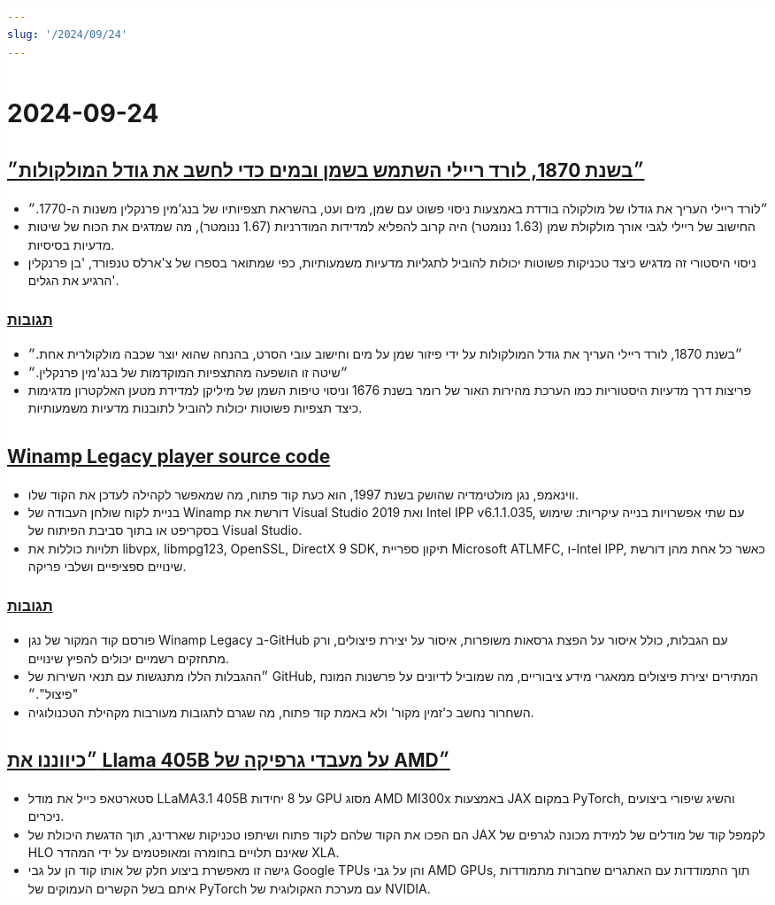 ```yaml
---
slug: '/2024/09/24'
---
```


# 2024-09-24

## [״בשנת 1870, לורד ריילי השתמש בשמן ובמים כדי לחשב את גודל המולקולות״](https://www.atomsonly.news/p/franklin-oil)

- ״לורד ריילי העריך את גודלו של מולקולה בודדת באמצעות ניסוי פשוט עם שמן, מים ועט, בהשראת תצפיותיו של בנג'מין פרנקלין משנות ה-1770.״
- החישוב של ריילי לגבי אורך מולקולת שמן (1.63 ננומטר) היה קרוב להפליא למדידות המודרניות (1.67 ננומטר), מה שמדגים את הכוח של שיטות מדעיות בסיסיות.
- ניסוי היסטורי זה מדגיש כיצד טכניקות פשוטות יכולות להוביל לתגליות מדעיות משמעותיות, כפי שמתואר בספרו של צ'ארלס טנפורד, 'בן פרנקלין הרגיע את הגלים'.

### [תגובות](https://news.ycombinator.com/item?id=41629475)

- ״בשנת 1870, לורד ריילי העריך את גודל המולקולות על ידי פיזור שמן על מים וחישוב עובי הסרט, בהנחה שהוא יוצר שכבה מולקולרית אחת.״
- ״שיטה זו הושפעה מהתצפיות המוקדמות של בנג'מין פרנקלין.״
- פריצות דרך מדעיות היסטוריות כמו הערכת מהירות האור של רומר בשנת 1676 וניסוי טיפות השמן של מיליקן למדידת מטען האלקטרון מדגימות כיצד תצפיות פשוטות יכולות להוביל לתובנות מדעיות משמעותיות.

## [Winamp Legacy player source code](https://github.com/WinampDesktop/winamp)

- ווינאמפ, נגן מולטימדיה שהושק בשנת 1997, הוא כעת קוד פתוח, מה שמאפשר לקהילה לעדכן את הקוד שלו.
- בניית לקוח שולחן העבודה של Winamp דורשת את Visual Studio 2019 ואת Intel IPP v6.1.1.035, עם שתי אפשרויות בנייה עיקריות: שימוש בסקריפט או בתוך סביבת הפיתוח של Visual Studio.
- תלויות כוללות את libvpx, libmpg123, OpenSSL, DirectX 9 SDK, תיקון ספריית Microsoft ATLMFC, ו-Intel IPP, כאשר כל אחת מהן דורשת שינויים ספציפיים ושלבי פריקה.

### [תגובות](https://news.ycombinator.com/item?id=41636804)

- פורסם קוד המקור של נגן Winamp Legacy ב-GitHub עם הגבלות, כולל איסור על הפצת גרסאות משופרות, איסור על יצירת פיצולים, ורק מתחזקים רשמיים יכולים להפיץ שינויים.
- ״ההגבלות הללו מתנגשות עם תנאי השירות של GitHub, המתירים יצירת פיצולים ממאגרי מידע ציבוריים, מה שמוביל לדיונים על פרשנות המונח "פיצול".״
- השחרור נחשב כ'זמין מקור' ולא באמת קוד פתוח, מה שגרם לתגובות מעורבות מקהילת הטכנולוגיה.

## [״כיווננו את Llama 405B על מעבדי גרפיקה של AMD״](<https://publish.obsidian.md/felafax/pages/Tune+Llama3+405B+on+AMD+MI300x+(our+journey)>)

- סטארטאפ כייל את מודל LLaMA3.1 405B על 8 יחידות GPU מסוג AMD MI300x באמצעות JAX במקום PyTorch, והשיג שיפורי ביצועים ניכרים.
- הם הפכו את הקוד שלהם לקוד פתוח ושיתפו טכניקות שארדינג, תוך הדגשת היכולת של JAX לקמפל קוד של מודלים של למידת מכונה לגרפים של HLO שאינם תלויים בחומרה ומאופטמים על ידי המהדר XLA.
- גישה זו מאפשרת ביצוע חלק של אותו קוד הן על גבי Google TPUs והן על גבי AMD GPUs, תוך התמודדות עם האתגרים שחברות מתמודדות איתם בשל הקשרים העמוקים של PyTorch עם מערכת האקולוגית של NVIDIA.
